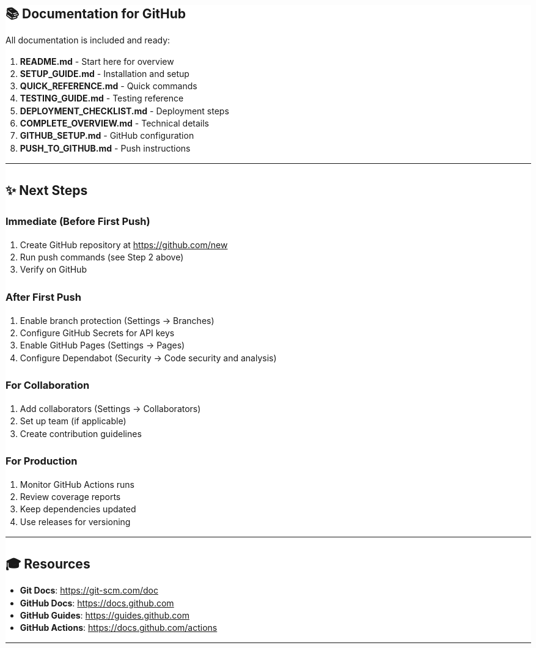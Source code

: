 
## 📚 Documentation for GitHub

All documentation is included and ready:

1. **README.md** - Start here for overview
2. **SETUP_GUIDE.md** - Installation and setup
3. **QUICK_REFERENCE.md** - Quick commands
4. **TESTING_GUIDE.md** - Testing reference
5. **DEPLOYMENT_CHECKLIST.md** - Deployment steps
6. **COMPLETE_OVERVIEW.md** - Technical details
7. **GITHUB_SETUP.md** - GitHub configuration
8. **PUSH_TO_GITHUB.md** - Push instructions

---

## ✨ Next Steps

### Immediate (Before First Push)
1. Create GitHub repository at https://github.com/new
2. Run push commands (see Step 2 above)
3. Verify on GitHub

### After First Push
1. Enable branch protection (Settings → Branches)
2. Configure GitHub Secrets for API keys
3. Enable GitHub Pages (Settings → Pages)
4. Configure Dependabot (Security → Code security and analysis)

### For Collaboration
1. Add collaborators (Settings → Collaborators)
2. Set up team (if applicable)
3. Create contribution guidelines

### For Production
1. Monitor GitHub Actions runs
2. Review coverage reports
3. Keep dependencies updated
4. Use releases for versioning

---

## 🎓 Resources

- **Git Docs**: https://git-scm.com/doc
- **GitHub Docs**: https://docs.github.com
- **GitHub Guides**: https://guides.github.com
- **GitHub Actions**: https://docs.github.com/actions

---

